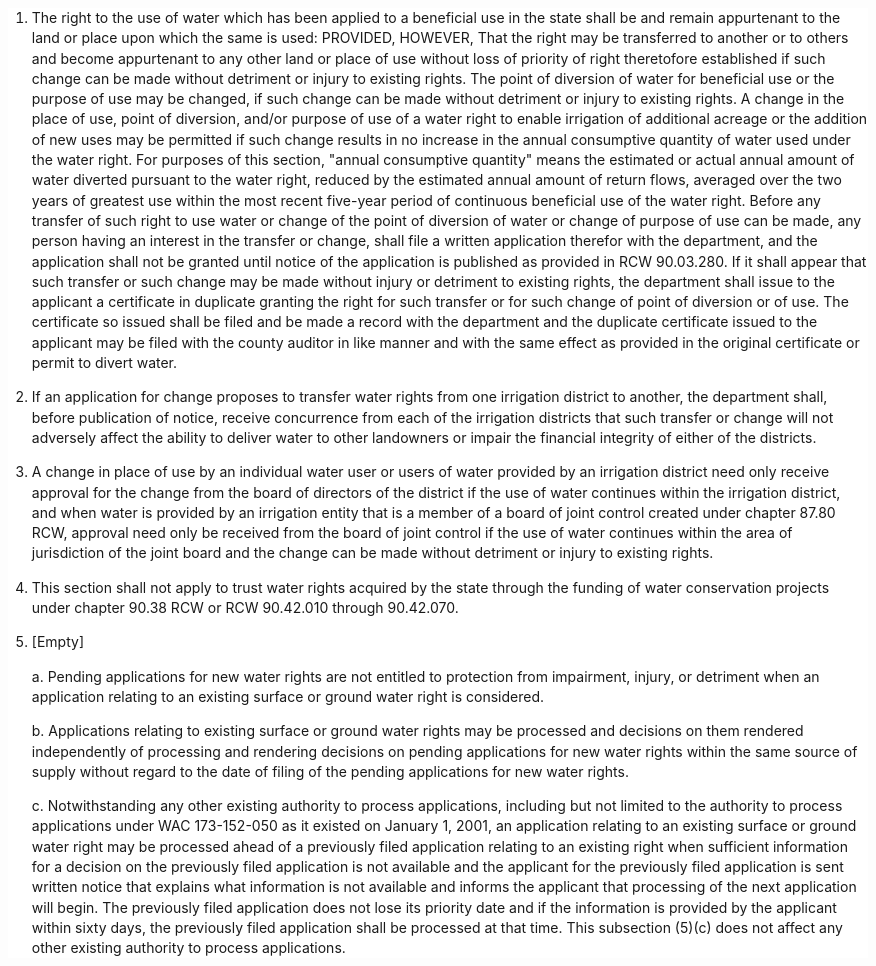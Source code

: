 1. The right to the use of water which has been applied to a beneficial use in the state shall be and remain appurtenant to the land or place upon which the same is used: PROVIDED, HOWEVER, That the right may be transferred to another or to others and become appurtenant to any other land or place of use without loss of priority of right theretofore established if such change can be made without detriment or injury to existing rights. The point of diversion of water for beneficial use or the purpose of use may be changed, if such change can be made without detriment or injury to existing rights. A change in the place of use, point of diversion, and/or purpose of use of a water right to enable irrigation of additional acreage or the addition of new uses may be permitted if such change results in no increase in the annual consumptive quantity of water used under the water right. For purposes of this section, "annual consumptive quantity" means the estimated or actual annual amount of water diverted pursuant to the water right, reduced by the estimated annual amount of return flows, averaged over the two years of greatest use within the most recent five-year period of continuous beneficial use of the water right. Before any transfer of such right to use water or change of the point of diversion of water or change of purpose of use can be made, any person having an interest in the transfer or change, shall file a written application therefor with the department, and the application shall not be granted until notice of the application is published as provided in RCW 90.03.280. If it shall appear that such transfer or such change may be made without injury or detriment to existing rights, the department shall issue to the applicant a certificate in duplicate granting the right for such transfer or for such change of point of diversion or of use. The certificate so issued shall be filed and be made a record with the department and the duplicate certificate issued to the applicant may be filed with the county auditor in like manner and with the same effect as provided in the original certificate or permit to divert water.

2. If an application for change proposes to transfer water rights from one irrigation district to another, the department shall, before publication of notice, receive concurrence from each of the irrigation districts that such transfer or change will not adversely affect the ability to deliver water to other landowners or impair the financial integrity of either of the districts.

3. A change in place of use by an individual water user or users of water provided by an irrigation district need only receive approval for the change from the board of directors of the district if the use of water continues within the irrigation district, and when water is provided by an irrigation entity that is a member of a board of joint control created under chapter 87.80 RCW, approval need only be received from the board of joint control if the use of water continues within the area of jurisdiction of the joint board and the change can be made without detriment or injury to existing rights.

4. This section shall not apply to trust water rights acquired by the state through the funding of water conservation projects under chapter 90.38 RCW or RCW 90.42.010 through 90.42.070.

5. [Empty]

    a.  Pending applications for new water rights are not entitled to protection from impairment, injury, or detriment when an application relating to an existing surface or ground water right is considered.

    b.  Applications relating to existing surface or ground water rights may be processed and decisions on them rendered independently of processing and rendering decisions on pending applications for new water rights within the same source of supply without regard to the date of filing of the pending applications for new water rights.

    c.  Notwithstanding any other existing authority to process applications, including but not limited to the authority to process applications under WAC 173-152-050 as it existed on January 1, 2001, an application relating to an existing surface or ground water right may be processed ahead of a previously filed application relating to an existing right when sufficient information for a decision on the previously filed application is not available and the applicant for the previously filed application is sent written notice that explains what information is not available and informs the applicant that processing of the next application will begin. The previously filed application does not lose its priority date and if the information is provided by the applicant within sixty days, the previously filed application shall be processed at that time. This subsection (5)(c) does not affect any other existing authority to process applications.
